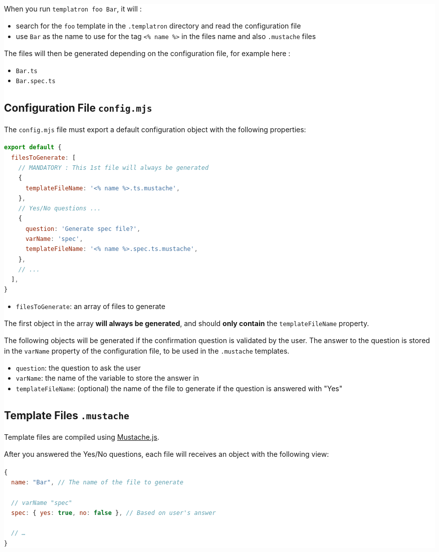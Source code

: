 When you run `templatron foo Bar`, it will :

- search for the `foo` template in the `.templatron` directory and read the configuration file
- use `Bar` as the name to use for the tag `<% name %>` in the files name and also `.mustache` files

The files will then be generated depending on the configuration file, for example here :

- `Bar.ts`
- `Bar.spec.ts`

## Configuration File `config.mjs`

The `config.mjs` file must export a default configuration object with the following properties:

```js
export default {
  filesToGenerate: [
    // MANDATORY : This 1st file will always be generated
    {
      templateFileName: '<% name %>.ts.mustache',
    },
    // Yes/No questions ...
    {
      question: 'Generate spec file?',
      varName: 'spec',
      templateFileName: '<% name %>.spec.ts.mustache',
    },
    // ...
  ],
}
```

- `filesToGenerate`: an array of files to generate

The first object in the array **will always be generated**, and should **only contain** the `templateFileName` property.

The following objects will be generated if the confirmation question is validated by the user. The answer to the question is stored in the `varName` property of the configuration file, to be used in the `.mustache` templates.

- `question`: the question to ask the user
- `varName`: the name of the variable to store the answer in
- `templateFileName`: (optional) the name of the file to generate if the question is answered with "Yes"

## Template Files `.mustache`

Template files are compiled using [Mustache.js](https://github.com/janl/mustache.js).

After you answered the Yes/No questions, each file will receives an object with the following view:

```js
{
  name: "Bar", // The name of the file to generate

  // varName "spec"
  spec: { yes: true, no: false }, // Based on user's answer

  // …
}
```
